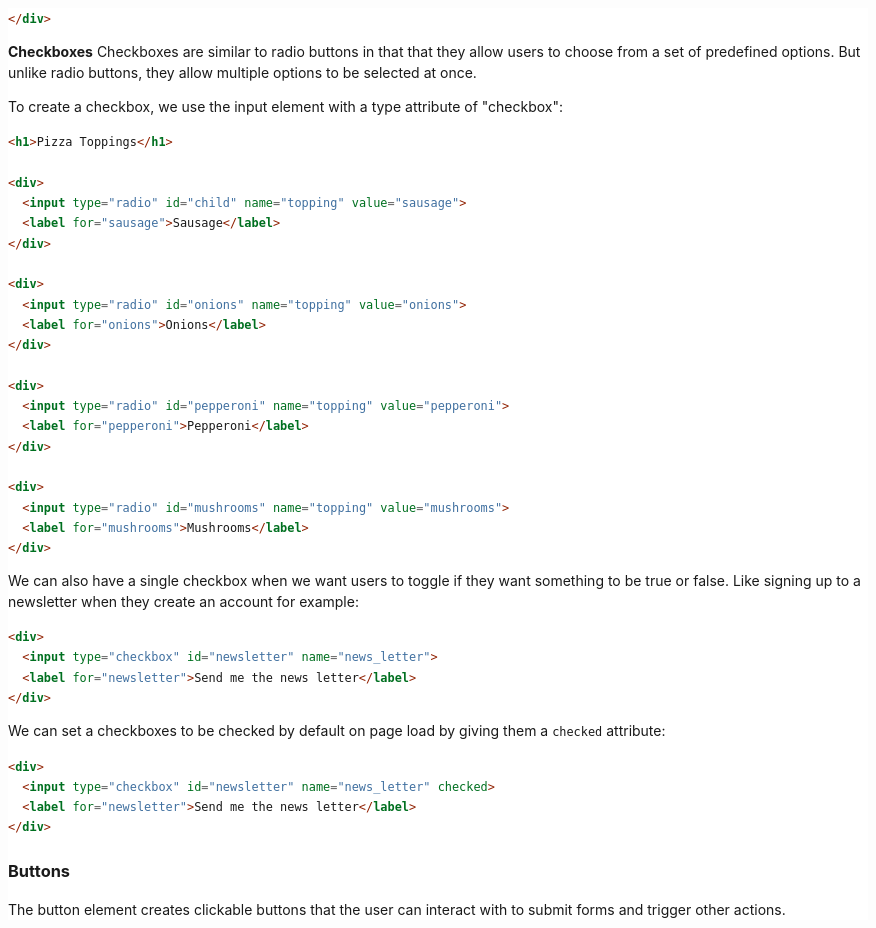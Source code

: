 ~~~html
</div>
~~~

**Checkboxes**
Checkboxes are similar to radio buttons in that that they allow users to choose from a set of predefined options. But unlike radio buttons, they allow multiple options to be selected at once.

To create a checkbox, we use the input element with a type attribute of "checkbox":

~~~html
<h1>Pizza Toppings</h1>

<div>
  <input type="radio" id="child" name="topping" value="sausage">
  <label for="sausage">Sausage</label>
</div>

<div>
  <input type="radio" id="onions" name="topping" value="onions">
  <label for="onions">Onions</label>
</div>

<div>
  <input type="radio" id="pepperoni" name="topping" value="pepperoni">
  <label for="pepperoni">Pepperoni</label>
</div>

<div>
  <input type="radio" id="mushrooms" name="topping" value="mushrooms">
  <label for="mushrooms">Mushrooms</label>
</div>
~~~

We can also have a single checkbox when we want users to toggle if they want something to be true or false. Like signing up to a newsletter when they create an account for example:

~~~html
<div>
  <input type="checkbox" id="newsletter" name="news_letter">
  <label for="newsletter">Send me the news letter</label>
</div>
~~~

We can set a checkboxes to be checked by default on page load by giving them a `checked` attribute:

~~~html
<div>
  <input type="checkbox" id="newsletter" name="news_letter" checked>
  <label for="newsletter">Send me the news letter</label>
</div>
~~~

### Buttons

The button element creates clickable buttons that the user can interact with to submit forms and trigger other actions.
